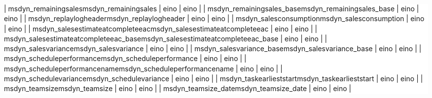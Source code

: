 | <span data-ttu-id="6b728-613">msdyn_remainingsales</span><span class="sxs-lookup"><span data-stu-id="6b728-613">msdyn_remainingsales</span></span>                   | <span data-ttu-id="6b728-614">ei</span><span class="sxs-lookup"><span data-stu-id="6b728-614">no</span></span>             | <span data-ttu-id="6b728-615">ei</span><span class="sxs-lookup"><span data-stu-id="6b728-615">no</span></span>           |
| <span data-ttu-id="6b728-616">msdyn_remainingsales_base</span><span class="sxs-lookup"><span data-stu-id="6b728-616">msdyn_remainingsales_base</span></span>              | <span data-ttu-id="6b728-617">ei</span><span class="sxs-lookup"><span data-stu-id="6b728-617">no</span></span>             | <span data-ttu-id="6b728-618">ei</span><span class="sxs-lookup"><span data-stu-id="6b728-618">no</span></span>           |
| <span data-ttu-id="6b728-619">msdyn_replaylogheader</span><span class="sxs-lookup"><span data-stu-id="6b728-619">msdyn_replaylogheader</span></span>                  | <span data-ttu-id="6b728-620">ei</span><span class="sxs-lookup"><span data-stu-id="6b728-620">no</span></span>             | <span data-ttu-id="6b728-621">ei</span><span class="sxs-lookup"><span data-stu-id="6b728-621">no</span></span>           |
| <span data-ttu-id="6b728-622">msdyn_salesconsumption</span><span class="sxs-lookup"><span data-stu-id="6b728-622">msdyn_salesconsumption</span></span>                 | <span data-ttu-id="6b728-623">ei</span><span class="sxs-lookup"><span data-stu-id="6b728-623">no</span></span>             | <span data-ttu-id="6b728-624">ei</span><span class="sxs-lookup"><span data-stu-id="6b728-624">no</span></span>           |
| <span data-ttu-id="6b728-625">msdyn_salesestimateatcompleteeac</span><span class="sxs-lookup"><span data-stu-id="6b728-625">msdyn_salesestimateatcompleteeac</span></span>       | <span data-ttu-id="6b728-626">ei</span><span class="sxs-lookup"><span data-stu-id="6b728-626">no</span></span>             | <span data-ttu-id="6b728-627">ei</span><span class="sxs-lookup"><span data-stu-id="6b728-627">no</span></span>           |
| <span data-ttu-id="6b728-628">msdyn_salesestimateatcompleteeac_base</span><span class="sxs-lookup"><span data-stu-id="6b728-628">msdyn_salesestimateatcompleteeac_base</span></span>  | <span data-ttu-id="6b728-629">ei</span><span class="sxs-lookup"><span data-stu-id="6b728-629">no</span></span>             | <span data-ttu-id="6b728-630">ei</span><span class="sxs-lookup"><span data-stu-id="6b728-630">no</span></span>           |
| <span data-ttu-id="6b728-631">msdyn_salesvariance</span><span class="sxs-lookup"><span data-stu-id="6b728-631">msdyn_salesvariance</span></span>                    | <span data-ttu-id="6b728-632">ei</span><span class="sxs-lookup"><span data-stu-id="6b728-632">no</span></span>             | <span data-ttu-id="6b728-633">ei</span><span class="sxs-lookup"><span data-stu-id="6b728-633">no</span></span>           |
| <span data-ttu-id="6b728-634">msdyn_salesvariance_base</span><span class="sxs-lookup"><span data-stu-id="6b728-634">msdyn_salesvariance_base</span></span>               | <span data-ttu-id="6b728-635">ei</span><span class="sxs-lookup"><span data-stu-id="6b728-635">no</span></span>             | <span data-ttu-id="6b728-636">ei</span><span class="sxs-lookup"><span data-stu-id="6b728-636">no</span></span>           |
| <span data-ttu-id="6b728-637">msdyn_scheduleperformance</span><span class="sxs-lookup"><span data-stu-id="6b728-637">msdyn_scheduleperformance</span></span>              | <span data-ttu-id="6b728-638">ei</span><span class="sxs-lookup"><span data-stu-id="6b728-638">no</span></span>             | <span data-ttu-id="6b728-639">ei</span><span class="sxs-lookup"><span data-stu-id="6b728-639">no</span></span>           |
| <span data-ttu-id="6b728-640">msdyn_scheduleperformancename</span><span class="sxs-lookup"><span data-stu-id="6b728-640">msdyn_scheduleperformancename</span></span>          | <span data-ttu-id="6b728-641">ei</span><span class="sxs-lookup"><span data-stu-id="6b728-641">no</span></span>             | <span data-ttu-id="6b728-642">ei</span><span class="sxs-lookup"><span data-stu-id="6b728-642">no</span></span>           |
| <span data-ttu-id="6b728-643">msdyn_schedulevariance</span><span class="sxs-lookup"><span data-stu-id="6b728-643">msdyn_schedulevariance</span></span>                 | <span data-ttu-id="6b728-644">ei</span><span class="sxs-lookup"><span data-stu-id="6b728-644">no</span></span>             | <span data-ttu-id="6b728-645">ei</span><span class="sxs-lookup"><span data-stu-id="6b728-645">no</span></span>           |
| <span data-ttu-id="6b728-646">msdyn_taskearlieststart</span><span class="sxs-lookup"><span data-stu-id="6b728-646">msdyn_taskearlieststart</span></span>                | <span data-ttu-id="6b728-647">ei</span><span class="sxs-lookup"><span data-stu-id="6b728-647">no</span></span>             | <span data-ttu-id="6b728-648">ei</span><span class="sxs-lookup"><span data-stu-id="6b728-648">no</span></span>           |
| <span data-ttu-id="6b728-649">msdyn_teamsize</span><span class="sxs-lookup"><span data-stu-id="6b728-649">msdyn_teamsize</span></span>                         | <span data-ttu-id="6b728-650">ei</span><span class="sxs-lookup"><span data-stu-id="6b728-650">no</span></span>             | <span data-ttu-id="6b728-651">ei</span><span class="sxs-lookup"><span data-stu-id="6b728-651">no</span></span>           |
| <span data-ttu-id="6b728-652">msdyn_teamsize_date</span><span class="sxs-lookup"><span data-stu-id="6b728-652">msdyn_teamsize_date</span></span>                    | <span data-ttu-id="6b728-653">ei</span><span class="sxs-lookup"><span data-stu-id="6b728-653">no</span></span>             | <span data-ttu-id="6b728-654">ei</span><span class="sxs-lookup"><span data-stu-id="6b728-654">no</span></span>           |